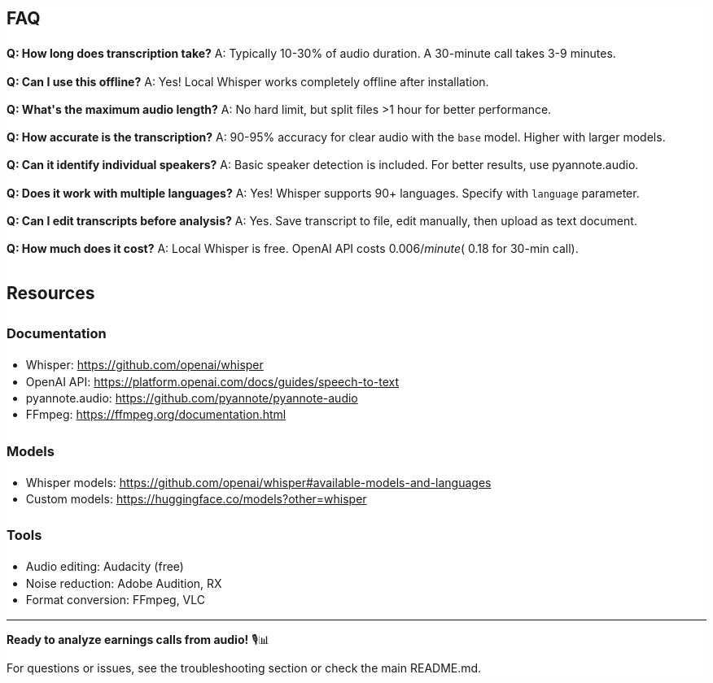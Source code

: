## FAQ

**Q: How long does transcription take?**
A: Typically 10-30% of audio duration. A 30-minute call takes 3-9 minutes.

**Q: Can I use this offline?**
A: Yes! Local Whisper works completely offline after installation.

**Q: What's the maximum audio length?**
A: No hard limit, but split files >1 hour for better performance.

**Q: How accurate is the transcription?**
A: 90-95% accuracy for clear audio with the `base` model. Higher with larger models.

**Q: Can it identify individual speakers?**
A: Basic speaker detection is included. For better results, use pyannote.audio.

**Q: Does it work with multiple languages?**
A: Yes! Whisper supports 90+ languages. Specify with `language` parameter.

**Q: Can I edit transcripts before analysis?**
A: Yes. Save transcript to file, edit manually, then upload as text document.

**Q: How much does it cost?**
A: Local Whisper is free. OpenAI API costs $0.006/minute (~$0.18 for 30-min call).

## Resources

### Documentation
- Whisper: https://github.com/openai/whisper
- OpenAI API: https://platform.openai.com/docs/guides/speech-to-text
- pyannote.audio: https://github.com/pyannote/pyannote-audio
- FFmpeg: https://ffmpeg.org/documentation.html

### Models
- Whisper models: https://github.com/openai/whisper#available-models-and-languages
- Custom models: https://huggingface.co/models?other=whisper

### Tools
- Audio editing: Audacity (free)
- Noise reduction: Adobe Audition, RX
- Format conversion: FFmpeg, VLC

---

**Ready to analyze earnings calls from audio!** 🎙️📊

For questions or issues, see the troubleshooting section or check the main README.md.


